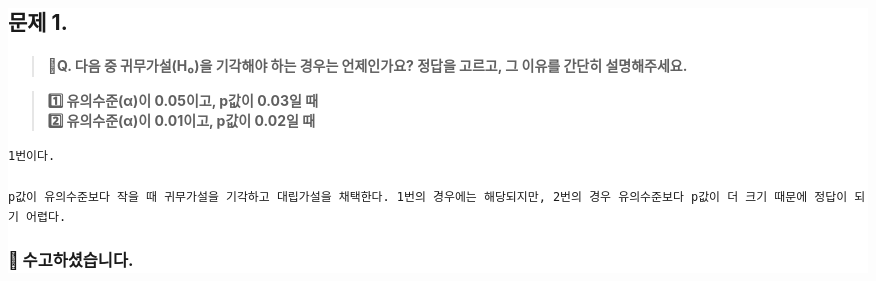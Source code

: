 ## 문제 1.

> **🧚Q. 다음 중 귀무가설(H₀)을 기각해야 하는 경우는 언제인가요? 정답을 고르고, 그 이유를 간단히 설명해주세요.**

> **1️⃣ 유의수준(α)이 0.05이고, p값이 0.03일 때   
> 2️⃣ 유의수준(α)이 0.01이고, p값이 0.02일 때**

```
1번이다.

p값이 유의수준보다 작을 때 귀무가설을 기각하고 대립가설을 채택한다. 1번의 경우에는 해당되지만, 2번의 경우 유의수준보다 p값이 더 크기 때문에 정답이 되기 어렵다.
```



### 🎉 수고하셨습니다.
